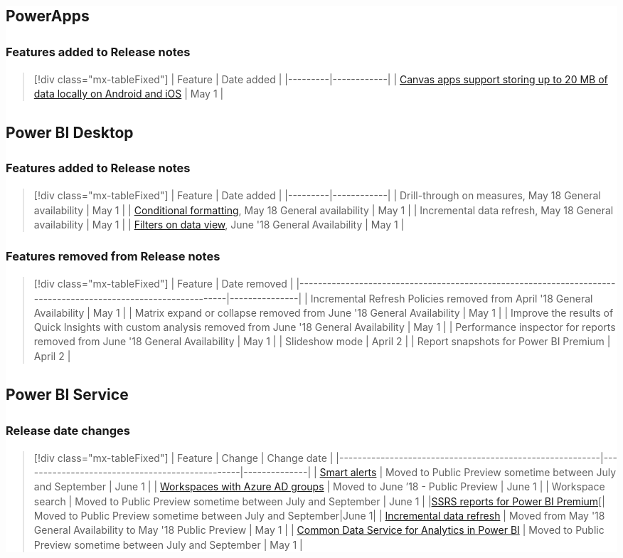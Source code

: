 ## PowerApps

### Features added to Release notes

> [!div class="mx-tableFixed"]
> | Feature | Date added |
> |---------|------------|
> | [Canvas apps support storing up to 20 MB of data locally on Android and iOS](powerapps/overview.md) | May 1 |

## Power BI Desktop

### Features added to Release notes

> [!div class="mx-tableFixed"]
> | Feature | Date added |
> |---------|------------|
> | Drill-through on measures, May 18 General availability  | May 1      |
> | [Conditional formatting](power-bi/desktop/conditional-formatting-based-another-column.md), May 18 General availability  | May 1      |
> | Incremental data refresh, May 18 General availability  | May 1      |
> | [Filters on data view](power-bi/desktop/filtering-data-view.md), June '18 General Availability  | May 1      |

### Features removed from Release notes

> [!div class="mx-tableFixed"]
> | Feature                                                                                                       | Date removed |
> |---------------------------------------------------------------------------------------------------------------|---------------|
> | Incremental Refresh Policies removed from April '18 General Availability                                      | May 1      |
> | Matrix expand or collapse removed from June '18 General Availability                                  | May 1      |
> | Improve the results of Quick Insights with custom analysis removed from June '18 General Availability | May 1      |
> | Performance inspector for reports removed from June '18 General Availability                          | May 1      |
> | Slideshow mode                        | April 2  |
> | Report snapshots for Power BI Premium | April 2  |

## Power BI Service

### Release date changes

> [!div class="mx-tableFixed"]
> | Feature                                                 | Change                                         | Change date  |
> |---------------------------------------------------------|------------------------------------------------|--------------|
> | [Smart alerts](power-bi/service/smart-alerts.md)  | Moved to Public Preview sometime between July and September | June 1 |
> | [Workspaces with Azure AD groups](power-bi/service/workspaces-azure-ad-groups.md)  | Moved to June ’18 - Public Preview | June 1 |
> | Workspace search | Moved to Public Preview sometime between July and September | June 1 |
> |[SSRS reports for Power BI Premium](power-bi/service/sql-server-reporting-services-ssrs-reports-power-bi-premium.md)[| Moved to Public Preview sometime between July and September|June 1|
> | [Incremental data refresh](power-bi/service/incremental-data-refresh.md)  | Moved from May '18 General Availability to May '18 Public Preview | May 1 |
> | [Common Data Service for Analytics in Power BI](common-data-service-analytics/index.md)  | Moved to Public Preview sometime between July and September | May 1 |